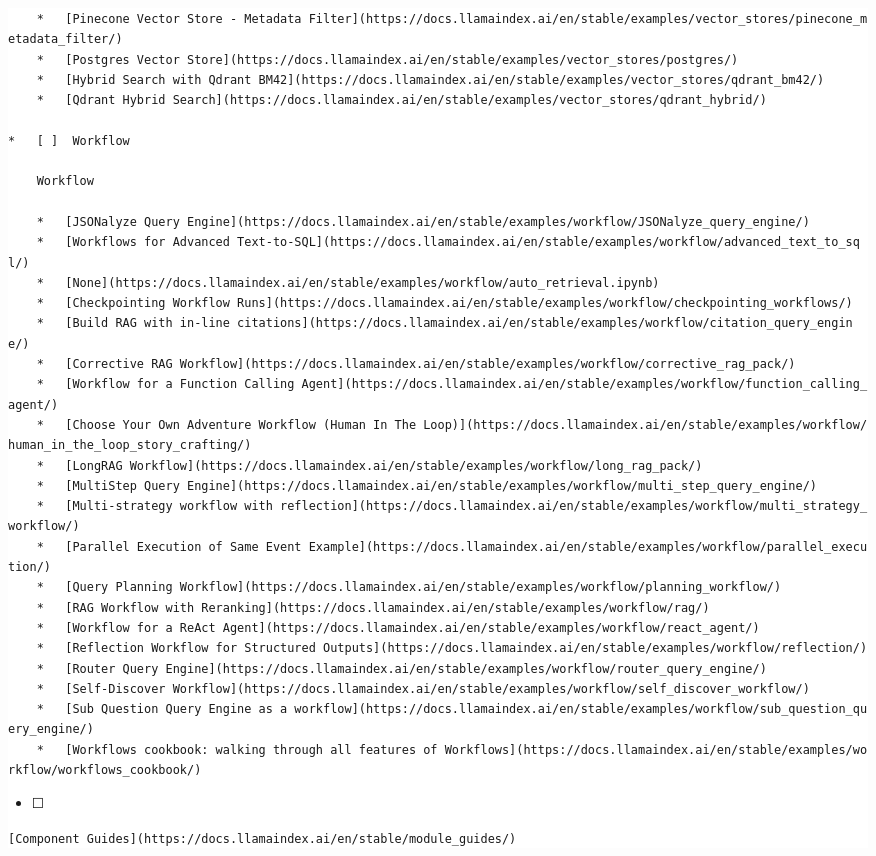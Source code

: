         *   [Pinecone Vector Store - Metadata Filter](https://docs.llamaindex.ai/en/stable/examples/vector_stores/pinecone_metadata_filter/)
        *   [Postgres Vector Store](https://docs.llamaindex.ai/en/stable/examples/vector_stores/postgres/)
        *   [Hybrid Search with Qdrant BM42](https://docs.llamaindex.ai/en/stable/examples/vector_stores/qdrant_bm42/)
        *   [Qdrant Hybrid Search](https://docs.llamaindex.ai/en/stable/examples/vector_stores/qdrant_hybrid/)
        
    *   [ ]  Workflow
        
        Workflow
        
        *   [JSONalyze Query Engine](https://docs.llamaindex.ai/en/stable/examples/workflow/JSONalyze_query_engine/)
        *   [Workflows for Advanced Text-to-SQL](https://docs.llamaindex.ai/en/stable/examples/workflow/advanced_text_to_sql/)
        *   [None](https://docs.llamaindex.ai/en/stable/examples/workflow/auto_retrieval.ipynb)
        *   [Checkpointing Workflow Runs](https://docs.llamaindex.ai/en/stable/examples/workflow/checkpointing_workflows/)
        *   [Build RAG with in-line citations](https://docs.llamaindex.ai/en/stable/examples/workflow/citation_query_engine/)
        *   [Corrective RAG Workflow](https://docs.llamaindex.ai/en/stable/examples/workflow/corrective_rag_pack/)
        *   [Workflow for a Function Calling Agent](https://docs.llamaindex.ai/en/stable/examples/workflow/function_calling_agent/)
        *   [Choose Your Own Adventure Workflow (Human In The Loop)](https://docs.llamaindex.ai/en/stable/examples/workflow/human_in_the_loop_story_crafting/)
        *   [LongRAG Workflow](https://docs.llamaindex.ai/en/stable/examples/workflow/long_rag_pack/)
        *   [MultiStep Query Engine](https://docs.llamaindex.ai/en/stable/examples/workflow/multi_step_query_engine/)
        *   [Multi-strategy workflow with reflection](https://docs.llamaindex.ai/en/stable/examples/workflow/multi_strategy_workflow/)
        *   [Parallel Execution of Same Event Example](https://docs.llamaindex.ai/en/stable/examples/workflow/parallel_execution/)
        *   [Query Planning Workflow](https://docs.llamaindex.ai/en/stable/examples/workflow/planning_workflow/)
        *   [RAG Workflow with Reranking](https://docs.llamaindex.ai/en/stable/examples/workflow/rag/)
        *   [Workflow for a ReAct Agent](https://docs.llamaindex.ai/en/stable/examples/workflow/react_agent/)
        *   [Reflection Workflow for Structured Outputs](https://docs.llamaindex.ai/en/stable/examples/workflow/reflection/)
        *   [Router Query Engine](https://docs.llamaindex.ai/en/stable/examples/workflow/router_query_engine/)
        *   [Self-Discover Workflow](https://docs.llamaindex.ai/en/stable/examples/workflow/self_discover_workflow/)
        *   [Sub Question Query Engine as a workflow](https://docs.llamaindex.ai/en/stable/examples/workflow/sub_question_query_engine/)
        *   [Workflows cookbook: walking through all features of Workflows](https://docs.llamaindex.ai/en/stable/examples/workflow/workflows_cookbook/)
        
    
*   [ ] 
    
    [Component Guides](https://docs.llamaindex.ai/en/stable/module_guides/)
    